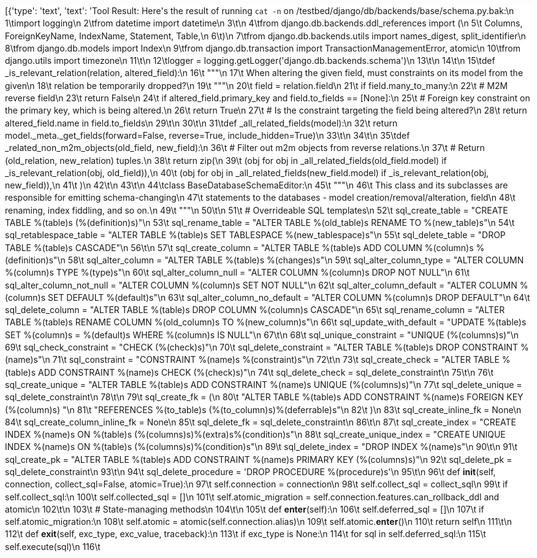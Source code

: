 [{'type': 'text', 'text': 'Tool Result: Here\'s the result of running `cat -n` on /testbed/django/db/backends/base/schema.py.bak:\n     1\timport logging\n     2\tfrom datetime import datetime\n     3\t\n     4\tfrom django.db.backends.ddl_references import (\n     5\t    Columns, ForeignKeyName, IndexName, Statement, Table,\n     6\t)\n     7\tfrom django.db.backends.utils import names_digest, split_identifier\n     8\tfrom django.db.models import Index\n     9\tfrom django.db.transaction import TransactionManagementError, atomic\n    10\tfrom django.utils import timezone\n    11\t\n    12\tlogger = logging.getLogger(\'django.db.backends.schema\')\n    13\t\n    14\t\n    15\tdef _is_relevant_relation(relation, altered_field):\n    16\t    """\n    17\t    When altering the given field, must constraints on its model from the given\n    18\t    relation be temporarily dropped?\n    19\t    """\n    20\t    field = relation.field\n    21\t    if field.many_to_many:\n    22\t        # M2M reverse field\n    23\t        return False\n    24\t    if altered_field.primary_key and field.to_fields == [None]:\n    25\t        # Foreign key constraint on the primary key, which is being altered.\n    26\t        return True\n    27\t    # Is the constraint targeting the field being altered?\n    28\t    return altered_field.name in field.to_fields\n    29\t\n    30\t\n    31\tdef _all_related_fields(model):\n    32\t    return model._meta._get_fields(forward=False, reverse=True, include_hidden=True)\n    33\t\n    34\t\n    35\tdef _related_non_m2m_objects(old_field, new_field):\n    36\t    # Filter out m2m objects from reverse relations.\n    37\t    # Return (old_relation, new_relation) tuples.\n    38\t    return zip(\n    39\t        (obj for obj in _all_related_fields(old_field.model) if _is_relevant_relation(obj, old_field)),\n    40\t        (obj for obj in _all_related_fields(new_field.model) if _is_relevant_relation(obj, new_field)),\n    41\t    )\n    42\t\n    43\t\n    44\tclass BaseDatabaseSchemaEditor:\n    45\t    """\n    46\t    This class and its subclasses are responsible for emitting schema-changing\n    47\t    statements to the databases - model creation/removal/alteration, field\n    48\t    renaming, index fiddling, and so on.\n    49\t    """\n    50\t\n    51\t    # Overrideable SQL templates\n    52\t    sql_create_table = "CREATE TABLE %(table)s (%(definition)s)"\n    53\t    sql_rename_table = "ALTER TABLE %(old_table)s RENAME TO %(new_table)s"\n    54\t    sql_retablespace_table = "ALTER TABLE %(table)s SET TABLESPACE %(new_tablespace)s"\n    55\t    sql_delete_table = "DROP TABLE %(table)s CASCADE"\n    56\t\n    57\t    sql_create_column = "ALTER TABLE %(table)s ADD COLUMN %(column)s %(definition)s"\n    58\t    sql_alter_column = "ALTER TABLE %(table)s %(changes)s"\n    59\t    sql_alter_column_type = "ALTER COLUMN %(column)s TYPE %(type)s"\n    60\t    sql_alter_column_null = "ALTER COLUMN %(column)s DROP NOT NULL"\n    61\t    sql_alter_column_not_null = "ALTER COLUMN %(column)s SET NOT NULL"\n    62\t    sql_alter_column_default = "ALTER COLUMN %(column)s SET DEFAULT %(default)s"\n    63\t    sql_alter_column_no_default = "ALTER COLUMN %(column)s DROP DEFAULT"\n    64\t    sql_delete_column = "ALTER TABLE %(table)s DROP COLUMN %(column)s CASCADE"\n    65\t    sql_rename_column = "ALTER TABLE %(table)s RENAME COLUMN %(old_column)s TO %(new_column)s"\n    66\t    sql_update_with_default = "UPDATE %(table)s SET %(column)s = %(default)s WHERE %(column)s IS NULL"\n    67\t\n    68\t    sql_unique_constraint = "UNIQUE (%(columns)s)"\n    69\t    sql_check_constraint = "CHECK (%(check)s)"\n    70\t    sql_delete_constraint = "ALTER TABLE %(table)s DROP CONSTRAINT %(name)s"\n    71\t    sql_constraint = "CONSTRAINT %(name)s %(constraint)s"\n    72\t\n    73\t    sql_create_check = "ALTER TABLE %(table)s ADD CONSTRAINT %(name)s CHECK (%(check)s)"\n    74\t    sql_delete_check = sql_delete_constraint\n    75\t\n    76\t    sql_create_unique = "ALTER TABLE %(table)s ADD CONSTRAINT %(name)s UNIQUE (%(columns)s)"\n    77\t    sql_delete_unique = sql_delete_constraint\n    78\t\n    79\t    sql_create_fk = (\n    80\t        "ALTER TABLE %(table)s ADD CONSTRAINT %(name)s FOREIGN KEY (%(column)s) "\n    81\t        "REFERENCES %(to_table)s (%(to_column)s)%(deferrable)s"\n    82\t    )\n    83\t    sql_create_inline_fk = None\n    84\t    sql_create_column_inline_fk = None\n    85\t    sql_delete_fk = sql_delete_constraint\n    86\t\n    87\t    sql_create_index = "CREATE INDEX %(name)s ON %(table)s (%(columns)s)%(extra)s%(condition)s"\n    88\t    sql_create_unique_index = "CREATE UNIQUE INDEX %(name)s ON %(table)s (%(columns)s)%(condition)s"\n    89\t    sql_delete_index = "DROP INDEX %(name)s"\n    90\t\n    91\t    sql_create_pk = "ALTER TABLE %(table)s ADD CONSTRAINT %(name)s PRIMARY KEY (%(columns)s)"\n    92\t    sql_delete_pk = sql_delete_constraint\n    93\t\n    94\t    sql_delete_procedure = \'DROP PROCEDURE %(procedure)s\'\n    95\t\n    96\t    def __init__(self, connection, collect_sql=False, atomic=True):\n    97\t        self.connection = connection\n    98\t        self.collect_sql = collect_sql\n    99\t        if self.collect_sql:\n   100\t            self.collected_sql = []\n   101\t        self.atomic_migration = self.connection.features.can_rollback_ddl and atomic\n   102\t\n   103\t    # State-managing methods\n   104\t\n   105\t    def __enter__(self):\n   106\t        self.deferred_sql = []\n   107\t        if self.atomic_migration:\n   108\t            self.atomic = atomic(self.connection.alias)\n   109\t            self.atomic.__enter__()\n   110\t        return self\n   111\t\n   112\t    def __exit__(self, exc_type, exc_value, traceback):\n   113\t        if exc_type is None:\n   114\t            for sql in self.deferred_sql:\n   115\t                self.execute(sql)\n   116\t